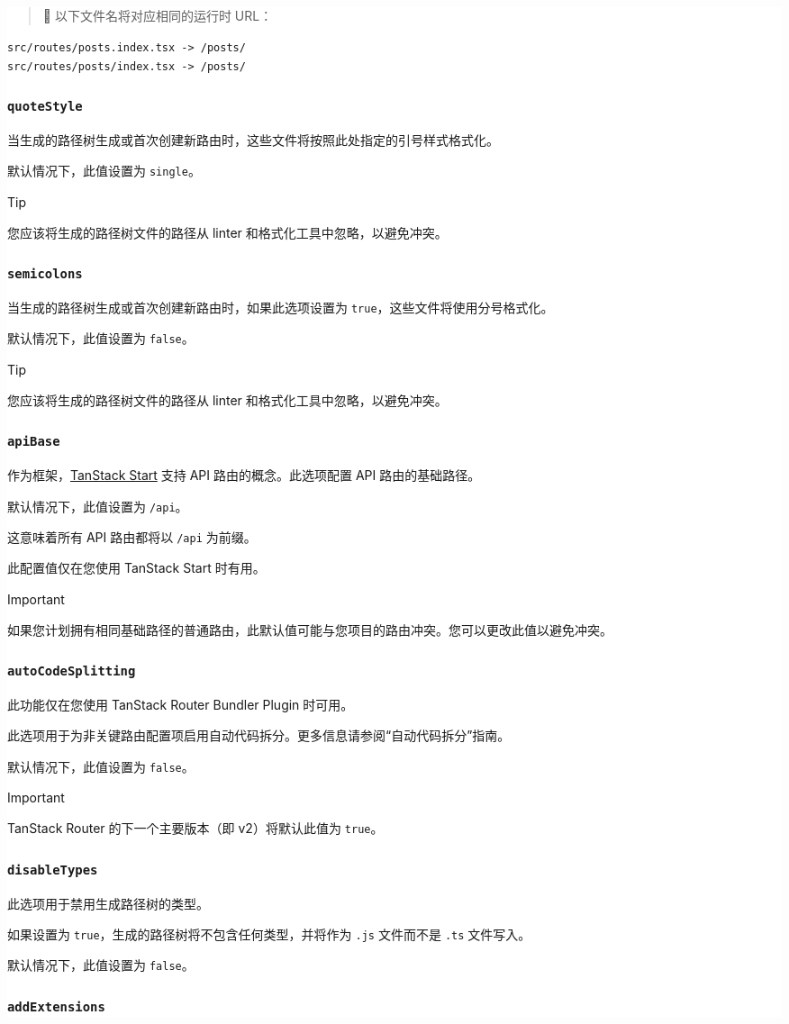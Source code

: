 > 🧠 以下文件名将对应相同的运行时 URL：

```txt
src/routes/posts.index.tsx -> /posts/
src/routes/posts/index.tsx -> /posts/
```

### `quoteStyle`

当生成的路径树生成或首次创建新路由时，这些文件将按照此处指定的引号样式格式化。

默认情况下，此值设置为 `single`。

> [!TIP]
> 您应该将生成的路径树文件的路径从 linter 和格式化工具中忽略，以避免冲突。

### `semicolons`

当生成的路径树生成或首次创建新路由时，如果此选项设置为 `true`，这些文件将使用分号格式化。

默认情况下，此值设置为 `false`。

> [!TIP]
> 您应该将生成的路径树文件的路径从 linter 和格式化工具中忽略，以避免冲突。

### `apiBase`

作为框架，[TanStack Start](/start) 支持 API 路由的概念。此选项配置 API 路由的基础路径。

默认情况下，此值设置为 `/api`。

这意味着所有 API 路由都将以 `/api` 为前缀。

此配置值仅在您使用 TanStack Start 时有用。

> [!IMPORTANT]
> 如果您计划拥有相同基础路径的普通路由，此默认值可能与您项目的路由冲突。您可以更改此值以避免冲突。

### `autoCodeSplitting`

此功能仅在您使用 TanStack Router Bundler Plugin 时可用。

此选项用于为非关键路由配置项启用自动代码拆分。更多信息请参阅“自动代码拆分”指南。

默认情况下，此值设置为 `false`。

> [!IMPORTANT]
> TanStack Router 的下一个主要版本（即 v2）将默认此值为 `true`。

### `disableTypes`

此选项用于禁用生成路径树的类型。

如果设置为 `true`，生成的路径树将不包含任何类型，并将作为 `.js` 文件而不是 `.ts` 文件写入。

默认情况下，此值设置为 `false`。

### `addExtensions`
